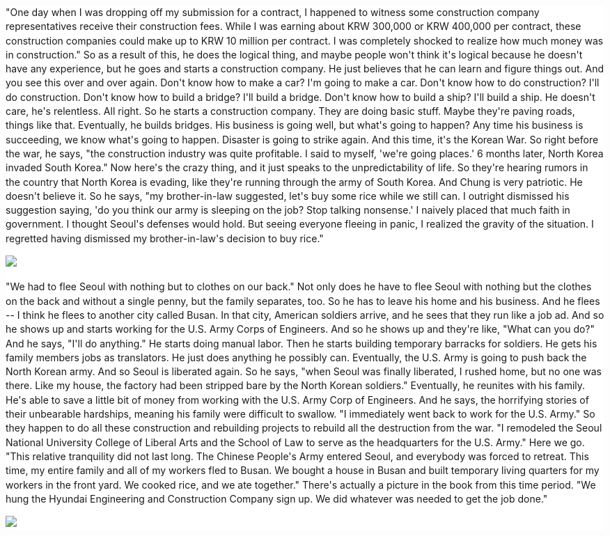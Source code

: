 "One day when I was dropping off my submission for a contract, I happened to witness some construction company representatives receive their construction fees. While I was earning about KRW 300,000 or KRW 400,000 per contract, these construction companies could make up to KRW 10 million per contract. I was completely shocked to realize how much money was in construction." So as a result of this, he does the logical thing, and maybe people won't think it's logical because he doesn't have any experience, but he goes and starts a construction company. He just believes that he can learn and figure things out. And you see this over and over again. Don't know how to make a car? I'm going to make a car. Don't know how to do construction? I'll do construction. Don't know how to build a bridge? I'll build a bridge. Don't know how to build a ship? I'll build a ship. He doesn't care, he's relentless. All right. So he starts a construction company. They are doing basic stuff. Maybe they're paving roads, things like that. Eventually, he builds bridges. His business is going well, but what's going to happen? Any time his business is succeeding, we know what's going to happen. Disaster is going to strike again. And this time, it's the Korean War. So right before the war, he says, "the construction industry was quite profitable. I said to myself, 'we're going places.' 6 months later, North Korea invaded South Korea." Now here's the crazy thing, and it just speaks to the unpredictability of life. So they're hearing rumors in the country that North Korea is evading, like they're running through the army of South Korea. And Chung is very patriotic. He doesn't believe it. So he says, "my brother-in-law suggested, let's buy some rice while we still can. I outright dismissed his suggestion saying, 'do you think our army is sleeping on the job? Stop talking nonsense.' I naively placed that much faith in government. I thought Seoul's defenses would hold. But seeing everyone fleeing in panic, I realized the gravity of the situation. I regretted having dismissed my brother-in-law's decision to buy rice."

![](https://www.foundersnotes.com/static/images/new_icons/chevron-down-alt-thin.svg)

"We had to flee Seoul with nothing but to clothes on our back." Not only does he have to flee Seoul with nothing but the clothes on the back and without a single penny, but the family separates, too. So he has to leave his home and his business. And he flees -- I think he flees to another city called Busan. In that city, American soldiers arrive, and he sees that they run like a job ad. And so he shows up and starts working for the U.S. Army Corps of Engineers. And so he shows up and they're like, "What can you do?" And he says, "I'll do anything." He starts doing manual labor. Then he starts building temporary barracks for soldiers. He gets his family members jobs as translators. He just does anything he possibly can. Eventually, the U.S. Army is going to push back the North Korean army. And so Seoul is liberated again. So he says, "when Seoul was finally liberated, I rushed home, but no one was there. Like my house, the factory had been stripped bare by the North Korean soldiers." Eventually, he reunites with his family. He's able to save a little bit of money from working with the U.S. Army Corp of Engineers. And he says, the horrifying stories of their unbearable hardships, meaning his family were difficult to swallow. "I immediately went back to work for the U.S. Army." So they happen to do all these construction and rebuilding projects to rebuild all the destruction from the war. "I remodeled the Seoul National University College of Liberal Arts and the School of Law to serve as the headquarters for the U.S. Army." Here we go. "This relative tranquility did not last long. The Chinese People's Army entered Seoul, and everybody was forced to retreat. This time, my entire family and all of my workers fled to Busan. We bought a house in Busan and built temporary living quarters for my workers in the front yard. We cooked rice, and we ate together." There's actually a picture in the book from this time period. "We hung the Hyundai Engineering and Construction Company sign up. We did whatever was needed to get the job done."

![](https://www.foundersnotes.com/static/images/new_icons/chevron-down-alt-thin.svg)
